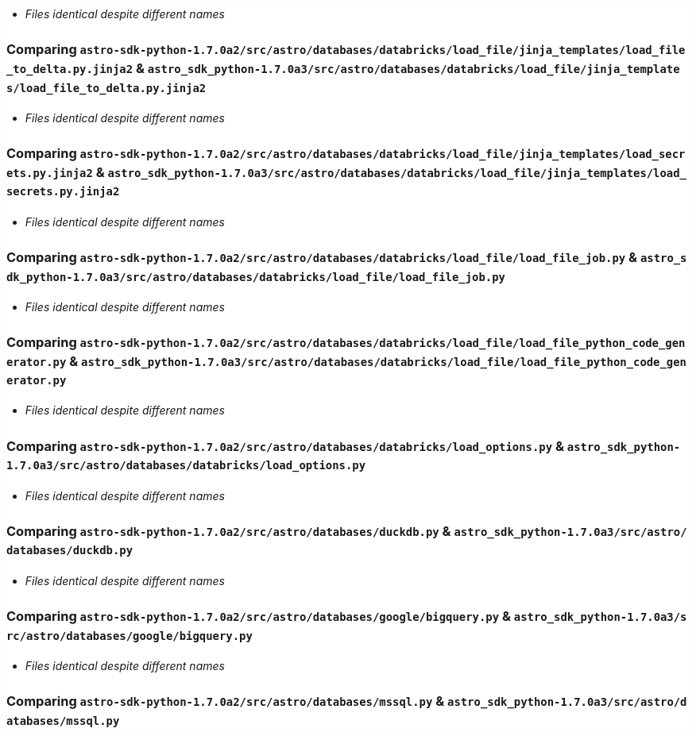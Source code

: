  * *Files identical despite different names*

### Comparing `astro-sdk-python-1.7.0a2/src/astro/databases/databricks/load_file/jinja_templates/load_file_to_delta.py.jinja2` & `astro_sdk_python-1.7.0a3/src/astro/databases/databricks/load_file/jinja_templates/load_file_to_delta.py.jinja2`

 * *Files identical despite different names*

### Comparing `astro-sdk-python-1.7.0a2/src/astro/databases/databricks/load_file/jinja_templates/load_secrets.py.jinja2` & `astro_sdk_python-1.7.0a3/src/astro/databases/databricks/load_file/jinja_templates/load_secrets.py.jinja2`

 * *Files identical despite different names*

### Comparing `astro-sdk-python-1.7.0a2/src/astro/databases/databricks/load_file/load_file_job.py` & `astro_sdk_python-1.7.0a3/src/astro/databases/databricks/load_file/load_file_job.py`

 * *Files identical despite different names*

### Comparing `astro-sdk-python-1.7.0a2/src/astro/databases/databricks/load_file/load_file_python_code_generator.py` & `astro_sdk_python-1.7.0a3/src/astro/databases/databricks/load_file/load_file_python_code_generator.py`

 * *Files identical despite different names*

### Comparing `astro-sdk-python-1.7.0a2/src/astro/databases/databricks/load_options.py` & `astro_sdk_python-1.7.0a3/src/astro/databases/databricks/load_options.py`

 * *Files identical despite different names*

### Comparing `astro-sdk-python-1.7.0a2/src/astro/databases/duckdb.py` & `astro_sdk_python-1.7.0a3/src/astro/databases/duckdb.py`

 * *Files identical despite different names*

### Comparing `astro-sdk-python-1.7.0a2/src/astro/databases/google/bigquery.py` & `astro_sdk_python-1.7.0a3/src/astro/databases/google/bigquery.py`

 * *Files identical despite different names*

### Comparing `astro-sdk-python-1.7.0a2/src/astro/databases/mssql.py` & `astro_sdk_python-1.7.0a3/src/astro/databases/mssql.py`

